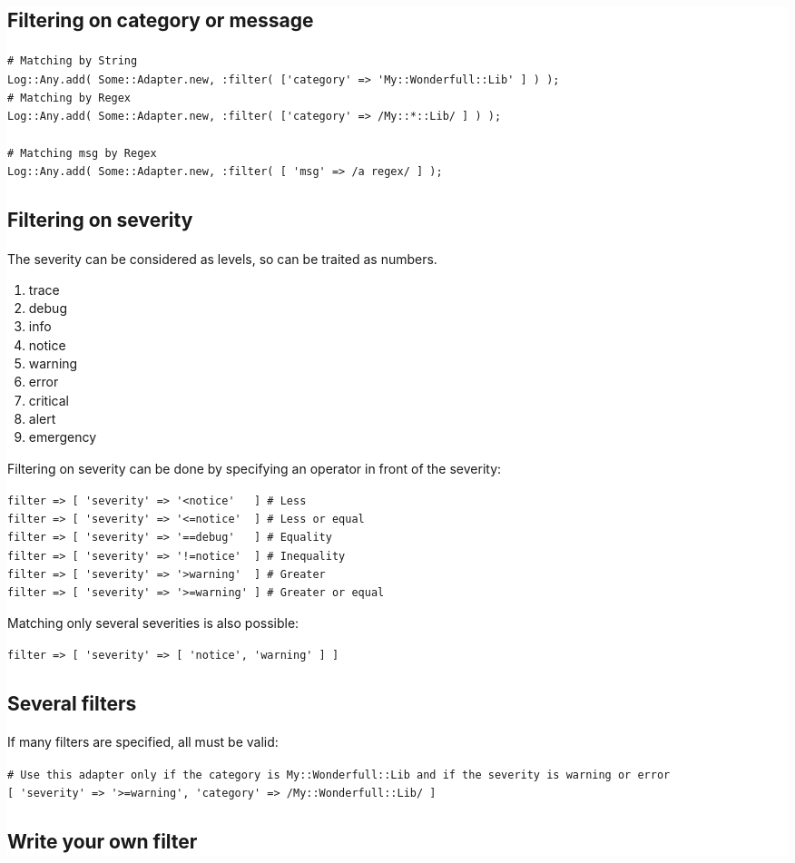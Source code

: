 ## Filtering on category or message

```perl6
# Matching by String
Log::Any.add( Some::Adapter.new, :filter( ['category' => 'My::Wonderfull::Lib' ] ) );
# Matching by Regex
Log::Any.add( Some::Adapter.new, :filter( ['category' => /My::*::Lib/ ] ) );

# Matching msg by Regex
Log::Any.add( Some::Adapter.new, :filter( [ 'msg' => /a regex/ ] );
```

## Filtering on severity

The severity can be considered as levels, so can be traited as numbers.

1. trace
2. debug
3. info
4. notice
5. warning
6. error
7. critical
8. alert
9. emergency

Filtering on severity can be done by specifying an operator in front of the severity:

```perl6
filter => [ 'severity' => '<notice'   ] # Less
filter => [ 'severity' => '<=notice'  ] # Less or equal
filter => [ 'severity' => '==debug'   ] # Equality
filter => [ 'severity' => '!=notice'  ] # Inequality
filter => [ 'severity' => '>warning'  ] # Greater
filter => [ 'severity' => '>=warning' ] # Greater or equal
```

Matching only several severities is also possible:

```perl6
filter => [ 'severity' => [ 'notice', 'warning' ] ]
```

## Several filters

If many filters are specified, all must be valid:

```perl6
# Use this adapter only if the category is My::Wonderfull::Lib and if the severity is warning or error
[ 'severity' => '>=warning', 'category' => /My::Wonderfull::Lib/ ]
```

## Write your own filter
